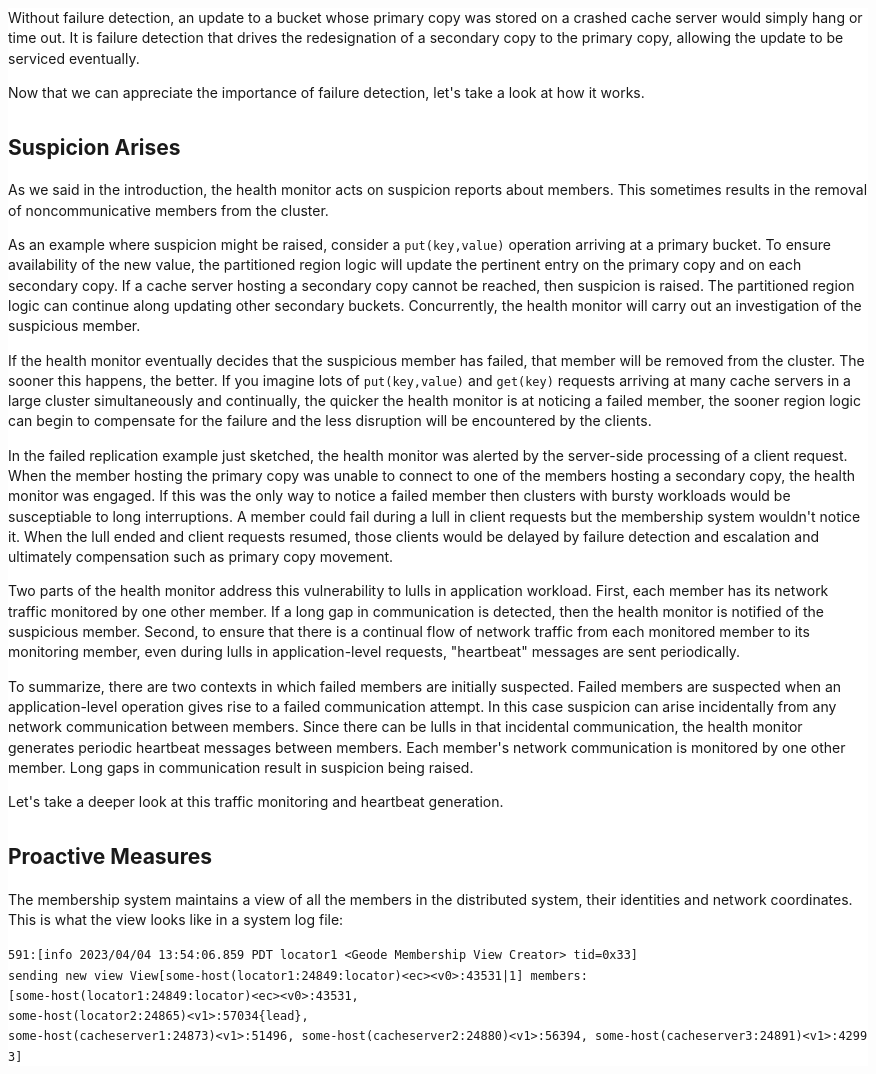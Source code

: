 Without failure detection, an update to a bucket whose primary copy was stored on a crashed cache server would simply hang or time out. It is failure detection that drives the redesignation of a secondary copy to the primary copy, allowing the update to be serviced eventually. 

Now that we can appreciate the importance of failure detection, let's take a look at how it works.

## Suspicion Arises

As we said in the introduction, the health monitor acts on suspicion reports about members. This sometimes results in the removal of noncommunicative members from the cluster.

As an example where suspicion might be raised, consider a `put(key,value)` operation arriving at a primary bucket. To ensure availability of the new value, the partitioned region logic will update the pertinent entry on the primary copy and on each secondary copy. If a cache server hosting a secondary copy cannot be reached, then suspicion is raised. The partitioned region logic can continue along updating other secondary buckets. Concurrently, the health monitor will carry out an investigation of the suspicious member.

If the health monitor eventually decides that the suspicious member has failed, that member will be removed from the cluster. The sooner this happens, the better. If you imagine lots of `put(key,value)` and `get(key)` requests arriving at many cache servers in a large cluster simultaneously and continually, the quicker the health monitor is at noticing a failed member, the sooner region logic can begin to compensate for the failure and the less disruption will be encountered by the clients.

In the failed replication example just sketched, the health monitor was alerted by the server-side processing of a client request. When the member hosting the primary copy was unable to connect to one of the members hosting a secondary copy, the health monitor was engaged. If this was the only way to notice a failed member then clusters with bursty workloads would be susceptiable to long interruptions. A member could fail during a lull in client requests but the membership system wouldn't notice it. When the lull ended and client requests resumed, those clients would be delayed by failure detection and escalation and ultimately compensation such as primary copy movement.

Two parts of the health monitor address this vulnerability to lulls in application workload. First, each member has its network traffic monitored by one other member. If a long gap in communication is detected, then the health monitor is notified of the suspicious member. Second, to ensure that there is a continual flow of network traffic from each monitored member to its monitoring member, even during lulls in application-level requests, "heartbeat" messages are sent periodically.

To summarize, there are two contexts in which failed members are initially suspected. Failed members are suspected when an application-level operation gives rise to a failed communication attempt. In this case suspicion can arise incidentally from any network communication between members. Since there can be lulls in that incidental communication, the health monitor generates periodic heartbeat messages between members. Each member's network communication is monitored by one other member. Long gaps in communication result in suspicion being raised.

Let's take a deeper look at this traffic monitoring and heartbeat generation.

## Proactive Measures

The membership system maintains a view of all the members in the distributed system, their identities and network coordinates. This is what the view looks like in a system log file: 

    591:[info 2023/04/04 13:54:06.859 PDT locator1 <Geode Membership View Creator> tid=0x33]
    sending new view View[some-host(locator1:24849:locator)<ec><v0>:43531|1] members:
    [some-host(locator1:24849:locator)<ec><v0>:43531,
    some-host(locator2:24865)<v1>:57034{lead},
    some-host(cacheserver1:24873)<v1>:51496, some-host(cacheserver2:24880)<v1>:56394, some-host(cacheserver3:24891)<v1>:42993]
